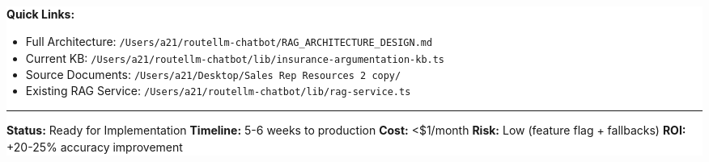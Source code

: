 
**Quick Links:**
- Full Architecture: `/Users/a21/routellm-chatbot/RAG_ARCHITECTURE_DESIGN.md`
- Current KB: `/Users/a21/routellm-chatbot/lib/insurance-argumentation-kb.ts`
- Source Documents: `/Users/a21/Desktop/Sales Rep Resources 2 copy/`
- Existing RAG Service: `/Users/a21/routellm-chatbot/lib/rag-service.ts`

---

**Status:** Ready for Implementation
**Timeline:** 5-6 weeks to production
**Cost:** <$1/month
**Risk:** Low (feature flag + fallbacks)
**ROI:** +20-25% accuracy improvement

